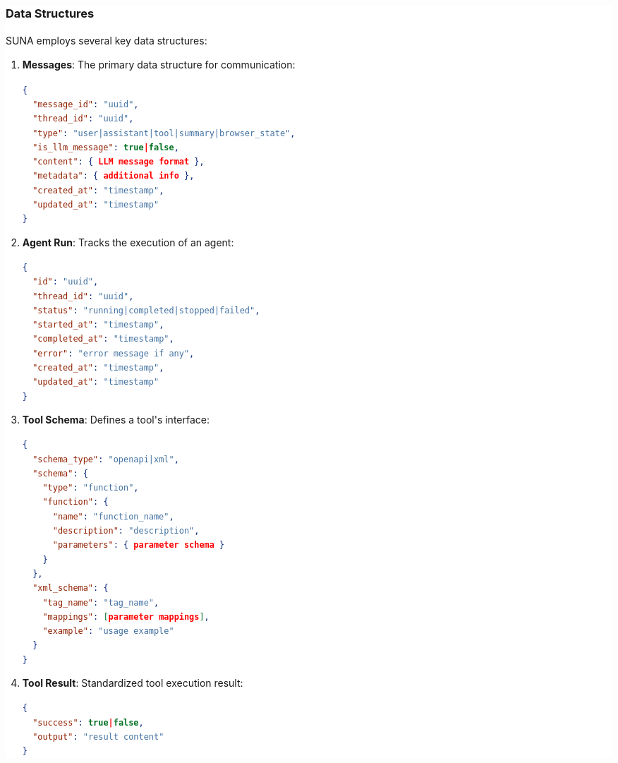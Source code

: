 ### Data Structures

SUNA employs several key data structures:

1. **Messages**: The primary data structure for communication:
   ```json
   {
     "message_id": "uuid",
     "thread_id": "uuid",
     "type": "user|assistant|tool|summary|browser_state",
     "is_llm_message": true|false,
     "content": { LLM message format },
     "metadata": { additional info },
     "created_at": "timestamp",
     "updated_at": "timestamp"
   }
   ```

2. **Agent Run**: Tracks the execution of an agent:
   ```json
   {
     "id": "uuid",
     "thread_id": "uuid",
     "status": "running|completed|stopped|failed",
     "started_at": "timestamp",
     "completed_at": "timestamp",
     "error": "error message if any",
     "created_at": "timestamp",
     "updated_at": "timestamp"
   }
   ```

3. **Tool Schema**: Defines a tool's interface:
   ```json
   {
     "schema_type": "openapi|xml",
     "schema": {
       "type": "function",
       "function": {
         "name": "function_name",
         "description": "description",
         "parameters": { parameter schema }
       }
     },
     "xml_schema": {
       "tag_name": "tag_name",
       "mappings": [parameter mappings],
       "example": "usage example"
     }
   }
   ```

4. **Tool Result**: Standardized tool execution result:
   ```json
   {
     "success": true|false,
     "output": "result content"
   }
   ```
